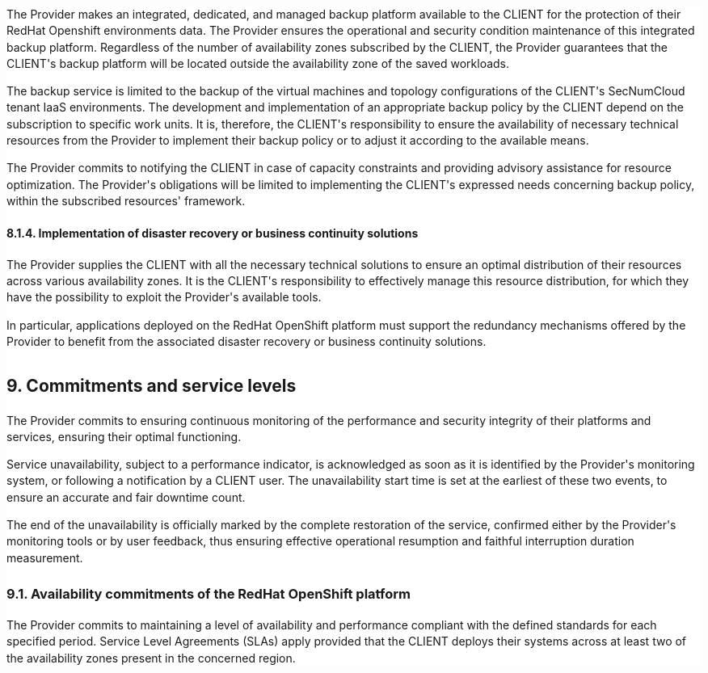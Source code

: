The Provider makes an integrated, dedicated, and managed backup platform available to the CLIENT for the protection of their RedHat Openshift environments data. 
The Provider ensures the operational and security condition maintenance of this integrated backup platform.
Regardless of the number of availability zones subscribed by the CLIENT, the Provider guarantees that the CLIENT's backup platform will be located outside the availability zone of the saved workloads.

The backup service is limited to the backup of the virtual machines and topology configurations of the CLIENT's SecNumCloud tenant IaaS environments.
The development and implementation of an appropriate backup policy by the CLIENT depend on the subscription to specific work units.
It is, therefore, the CLIENT's responsibility to ensure the availability of necessary technical resources from the Provider to implement their backup policy or to adjust it according to the available means.

The Provider commits to notifying the CLIENT in case of capacity constraints and providing advisory assistance for resource optimization.
The Provider's obligations will be limited to implementing the CLIENT's expressed needs concerning backup policy, within the subscribed resources' framework.

#### 8.1.4. Implementation of disaster recovery or business continuity solutions

The Provider supplies the CLIENT with all the necessary technical solutions to ensure an optimal distribution of their resources 
across various availability zones. It is the CLIENT's responsibility to effectively manage this resource distribution, 
for which they have the possibility to exploit the Provider's available tools.

In particular, applications deployed on the RedHat OpenShift platform must support the redundancy mechanisms offered by the Provider to benefit from the associated disaster recovery or business continuity solutions.

## 9. Commitments and service levels

The Provider commits to ensuring continuous monitoring of the performance and security integrity of their platforms and services, ensuring their optimal functioning.

Service unavailability, subject to a performance indicator, is acknowledged as soon as it is identified by the Provider's monitoring system, 
or following a notification by a CLIENT user. The unavailability start time is set at the earliest of these two events, 
to ensure an accurate and fair downtime count.

The end of the unavailability is officially marked by the complete restoration of the service, confirmed either by the Provider's monitoring tools 
or by user feedback, thus ensuring effective operational resumption and faithful interruption duration measurement.

### 9.1. Availability commitments of the RedHat OpenShift platform

The Provider commits to maintaining a level of availability and performance compliant with the defined standards for each specified period.
Service Level Agreements (SLAs) apply provided that the CLIENT deploys their systems across at least two of the availability zones present in the concerned region.
